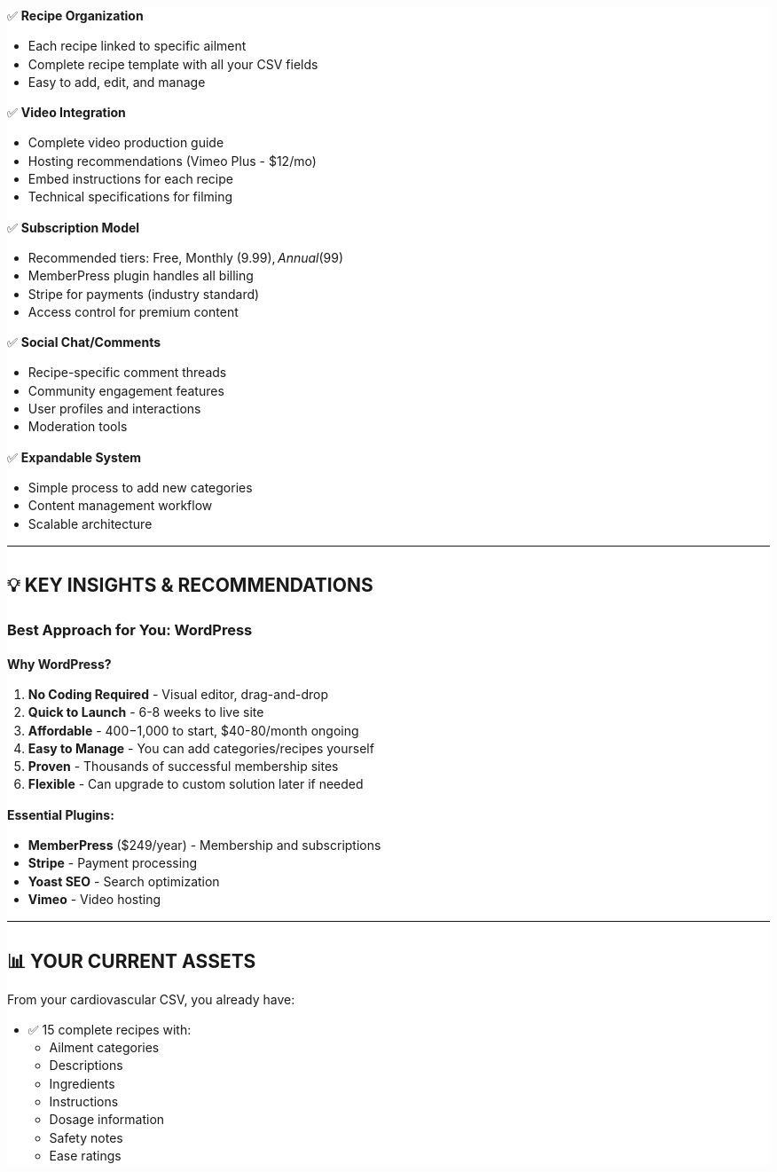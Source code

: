 ✅ **Recipe Organization**
- Each recipe linked to specific ailment
- Complete recipe template with all your CSV fields
- Easy to add, edit, and manage

✅ **Video Integration**
- Complete video production guide
- Hosting recommendations (Vimeo Plus - $12/mo)
- Embed instructions for each recipe
- Technical specifications for filming

✅ **Subscription Model**
- Recommended tiers: Free, Monthly ($9.99), Annual ($99)
- MemberPress plugin handles all billing
- Stripe for payments (industry standard)
- Access control for premium content

✅ **Social Chat/Comments**
- Recipe-specific comment threads
- Community engagement features
- User profiles and interactions
- Moderation tools

✅ **Expandable System**
- Simple process to add new categories
- Content management workflow
- Scalable architecture

---

## 💡 KEY INSIGHTS & RECOMMENDATIONS

### Best Approach for You: WordPress

**Why WordPress?**
1. **No Coding Required** - Visual editor, drag-and-drop
2. **Quick to Launch** - 6-8 weeks to live site
3. **Affordable** - $400-$1,000 to start, $40-80/month ongoing
4. **Easy to Manage** - You can add categories/recipes yourself
5. **Proven** - Thousands of successful membership sites
6. **Flexible** - Can upgrade to custom solution later if needed

**Essential Plugins:**
- **MemberPress** ($249/year) - Membership and subscriptions
- **Stripe** - Payment processing
- **Yoast SEO** - Search optimization
- **Vimeo** - Video hosting

---

## 📊 YOUR CURRENT ASSETS

From your cardiovascular CSV, you already have:
- ✅ 15 complete recipes with:
  - Ailment categories
  - Descriptions
  - Ingredients
  - Instructions
  - Dosage information
  - Safety notes
  - Ease ratings
